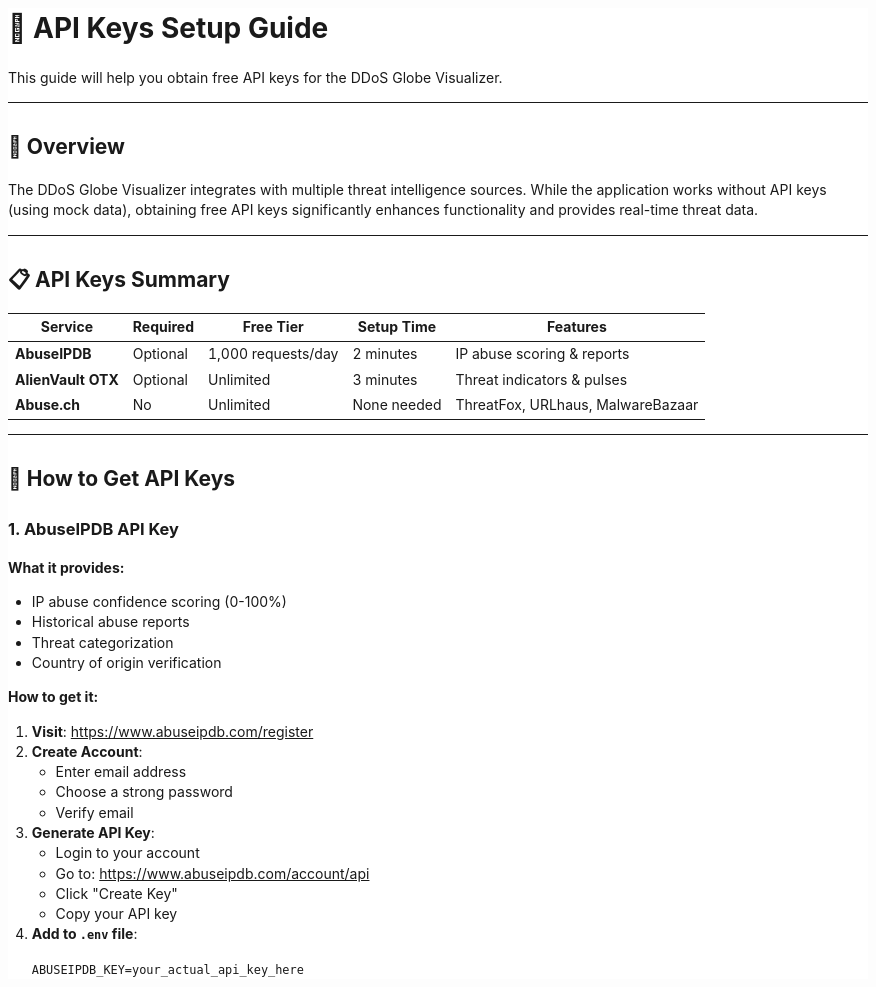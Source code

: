 # 🔑 API Keys Setup Guide

This guide will help you obtain free API keys for the DDoS Globe Visualizer.

---

## 🎯 Overview

The DDoS Globe Visualizer integrates with multiple threat intelligence sources. While the application works without API keys (using mock data), obtaining free API keys significantly enhances functionality and provides real-time threat data.

---

## 📋 API Keys Summary

| Service | Required | Free Tier | Setup Time | Features |
|---------|----------|-----------|------------|----------|
| **AbuseIPDB** | Optional | 1,000 requests/day | 2 minutes | IP abuse scoring & reports |
| **AlienVault OTX** | Optional | Unlimited | 3 minutes | Threat indicators & pulses |
| **Abuse.ch** | No | Unlimited | None needed | ThreatFox, URLhaus, MalwareBazaar |

---

## 🔐 How to Get API Keys

### 1. AbuseIPDB API Key

**What it provides:**
- IP abuse confidence scoring (0-100%)
- Historical abuse reports
- Threat categorization
- Country of origin verification

**How to get it:**

1. **Visit**: https://www.abuseipdb.com/register
2. **Create Account**:
   - Enter email address
   - Choose a strong password
   - Verify email
3. **Generate API Key**:
   - Login to your account
   - Go to: https://www.abuseipdb.com/account/api
   - Click "Create Key"
   - Copy your API key
4. **Add to `.env` file**:
   ```env
   ABUSEIPDB_KEY=your_actual_api_key_here
   ```
